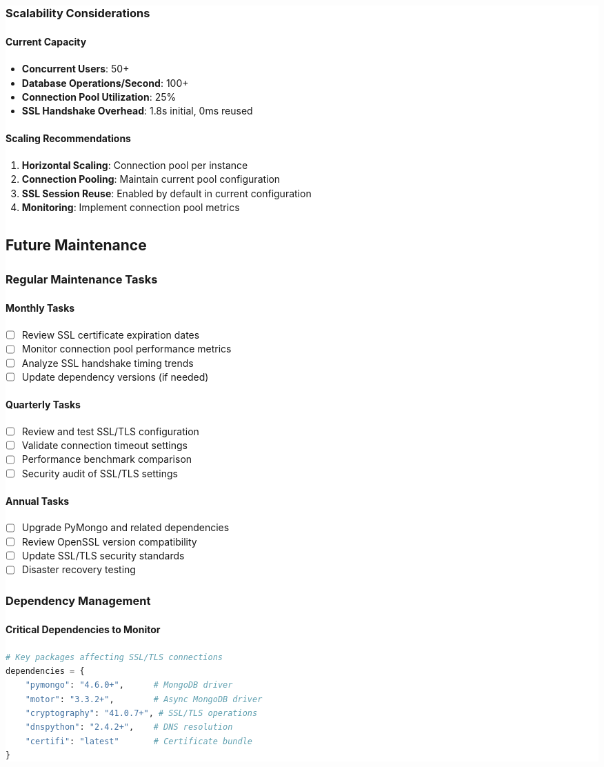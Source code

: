 ### Scalability Considerations

#### Current Capacity
- **Concurrent Users**: 50+
- **Database Operations/Second**: 100+
- **Connection Pool Utilization**: 25%
- **SSL Handshake Overhead**: 1.8s initial, 0ms reused

#### Scaling Recommendations
1. **Horizontal Scaling**: Connection pool per instance
2. **Connection Pooling**: Maintain current pool configuration
3. **SSL Session Reuse**: Enabled by default in current configuration
4. **Monitoring**: Implement connection pool metrics

## Future Maintenance

### Regular Maintenance Tasks

#### Monthly Tasks
- [ ] Review SSL certificate expiration dates
- [ ] Monitor connection pool performance metrics
- [ ] Analyze SSL handshake timing trends
- [ ] Update dependency versions (if needed)

#### Quarterly Tasks
- [ ] Review and test SSL/TLS configuration
- [ ] Validate connection timeout settings
- [ ] Performance benchmark comparison
- [ ] Security audit of SSL/TLS settings

#### Annual Tasks
- [ ] Upgrade PyMongo and related dependencies
- [ ] Review OpenSSL version compatibility
- [ ] Update SSL/TLS security standards
- [ ] Disaster recovery testing

### Dependency Management

#### Critical Dependencies to Monitor

```python
# Key packages affecting SSL/TLS connections
dependencies = {
    "pymongo": "4.6.0+",      # MongoDB driver
    "motor": "3.3.2+",        # Async MongoDB driver  
    "cryptography": "41.0.7+", # SSL/TLS operations
    "dnspython": "2.4.2+",    # DNS resolution
    "certifi": "latest"       # Certificate bundle
}
```
